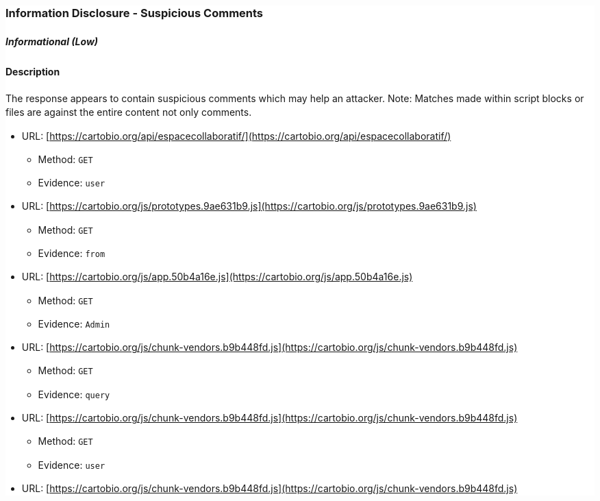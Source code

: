 ### Information Disclosure - Suspicious Comments
##### Informational (Low)
  
  
  
  
#### Description
<p>The response appears to contain suspicious comments which may help an attacker. Note: Matches made within script blocks or files are against the entire content not only comments.</p>
  
  
  
* URL: [https://cartobio.org/api/espacecollaboratif/](https://cartobio.org/api/espacecollaboratif/)
  
  
  * Method: `GET`
  
  
  * Evidence: `user`
  
  
  
  
* URL: [https://cartobio.org/js/prototypes.9ae631b9.js](https://cartobio.org/js/prototypes.9ae631b9.js)
  
  
  * Method: `GET`
  
  
  * Evidence: `from`
  
  
  
  
* URL: [https://cartobio.org/js/app.50b4a16e.js](https://cartobio.org/js/app.50b4a16e.js)
  
  
  * Method: `GET`
  
  
  * Evidence: `Admin`
  
  
  
  
* URL: [https://cartobio.org/js/chunk-vendors.b9b448fd.js](https://cartobio.org/js/chunk-vendors.b9b448fd.js)
  
  
  * Method: `GET`
  
  
  * Evidence: `query`
  
  
  
  
* URL: [https://cartobio.org/js/chunk-vendors.b9b448fd.js](https://cartobio.org/js/chunk-vendors.b9b448fd.js)
  
  
  * Method: `GET`
  
  
  * Evidence: `user`
  
  
  
  
* URL: [https://cartobio.org/js/chunk-vendors.b9b448fd.js](https://cartobio.org/js/chunk-vendors.b9b448fd.js)
  
